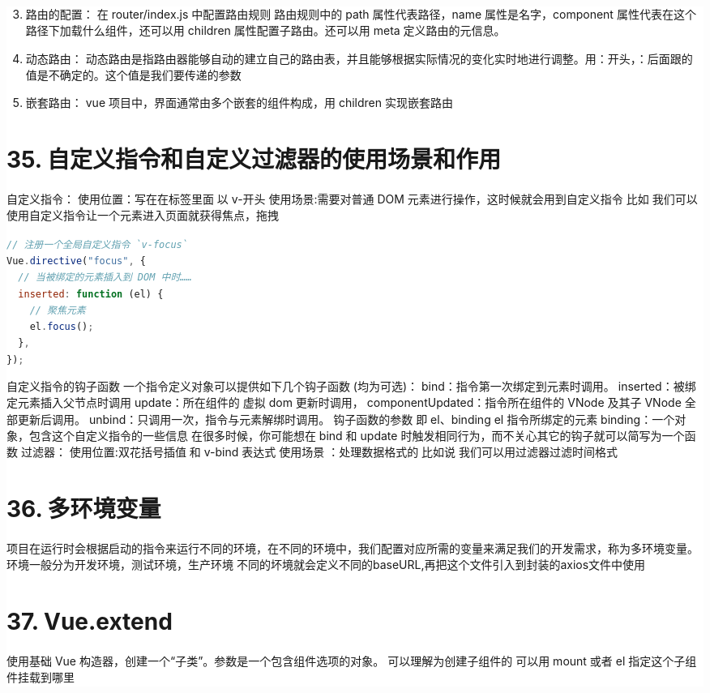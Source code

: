 3. 路由的配置：
   在 router/index.js 中配置路由规则 路由规则中的 path 属性代表路径，name 属性是名字，component 属性代表在这个路径下加载什么组件，还可以用 children 属性配置子路由。还可以用 meta 定义路由的元信息。

4. 动态路由：
   动态路由是指路由器能够自动的建立自己的路由表，并且能够根据实际情况的变化实时地进行调整。用：开头，：后面跟的值是不确定的。这个值是我们要传递的参数

5. 嵌套路由：
   vue 项目中，界面通常由多个嵌套的组件构成，用 children 实现嵌套路由

# 35. 自定义指令和自定义过滤器的使用场景和作用
自定义指令：
使用位置：写在在标签里面 以 v-开头
使用场景:需要对普通 DOM 元素进行操作，这时候就会用到自定义指令
比如 我们可以使用自定义指令让一个元素进入页面就获得焦点，拖拽

```js
// 注册一个全局自定义指令 `v-focus`
Vue.directive("focus", {
  // 当被绑定的元素插入到 DOM 中时……
  inserted: function (el) {
    // 聚焦元素
    el.focus();
  },
});
```
自定义指令的钩子函数
一个指令定义对象可以提供如下几个钩子函数 (均为可选)：
bind：指令第一次绑定到元素时调用。
inserted：被绑定元素插入父节点时调用
update：所在组件的 虚拟 dom 更新时调用，
componentUpdated：指令所在组件的 VNode 及其子 VNode 全部更新后调用。
unbind：只调用一次，指令与元素解绑时调用。
钩子函数的参数 即 el、binding
el 指令所绑定的元素
binding：一个对象，包含这个自定义指令的一些信息
在很多时候，你可能想在 bind 和 update 时触发相同行为，而不关心其它的钩子就可以简写为一个函数
过滤器：
使用位置:双花括号插值 和 v-bind 表达式
使用场景 ：处理数据格式的
比如说 我们可以用过滤器过滤时间格式

# 36. 多环境变量
项目在运行时会根据启动的指令来运行不同的环境，在不同的环境中，我们配置对应所需的变量来满足我们的开发需求，称为多环境变量。
环境一般分为开发环境，测试环境，生产环境 不同的坏境就会定义不同的baseURL,再把这个文件引入到封装的axios文件中使用

# 37. Vue.extend
使用基础 Vue 构造器，创建一个“子类”。参数是一个包含组件选项的对象。
可以理解为创建子组件的 可以用 mount 或者 el 指定这个子组件挂载到哪里
